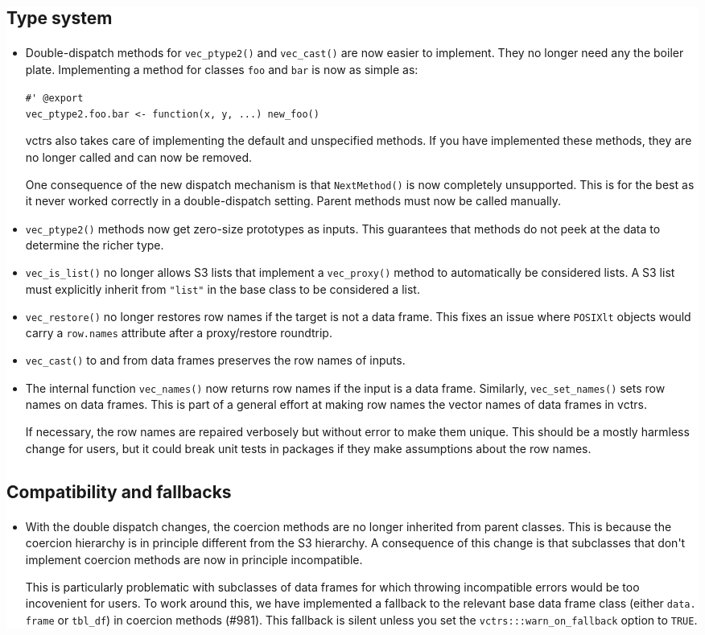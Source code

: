 
## Type system

* Double-dispatch methods for `vec_ptype2()` and `vec_cast()` are now
  easier to implement. They no longer need any the boiler plate.
  Implementing a method for classes `foo` and `bar` is now as simple as:

  ```
  #' @export
  vec_ptype2.foo.bar <- function(x, y, ...) new_foo()
  ```

  vctrs also takes care of implementing the default and unspecified
  methods. If you have implemented these methods, they are no longer
  called and can now be removed.

  One consequence of the new dispatch mechanism is that `NextMethod()`
  is now completely unsupported. This is for the best as it never
  worked correctly in a double-dispatch setting. Parent methods must
  now be called manually.

* `vec_ptype2()` methods now get zero-size prototypes as inputs. This
  guarantees that methods do not peek at the data to determine the
  richer type.

* `vec_is_list()` no longer allows S3 lists that implement a `vec_proxy()`
  method to automatically be considered lists. A S3 list must explicitly
  inherit from `"list"` in the base class to be considered a list.

* `vec_restore()` no longer restores row names if the target is not a
  data frame. This fixes an issue where `POSIXlt` objects would carry
  a `row.names` attribute after a proxy/restore roundtrip.

* `vec_cast()` to and from data frames preserves the row names of
  inputs.

* The internal function `vec_names()` now returns row names if the
  input is a data frame. Similarly, `vec_set_names()` sets row names
  on data frames. This is part of a general effort at making row names
  the vector names of data frames in vctrs.

  If necessary, the row names are repaired verbosely but without error
  to make them unique. This should be a mostly harmless change for
  users, but it could break unit tests in packages if they make
  assumptions about the row names.


## Compatibility and fallbacks

* With the double dispatch changes, the coercion methods are no longer
  inherited from parent classes. This is because the coercion
  hierarchy is in principle different from the S3 hierarchy. A
  consequence of this change is that subclasses that don't implement
  coercion methods are now in principle incompatible.

  This is particularly problematic with subclasses of data frames for
  which throwing incompatible errors would be too incovenient for
  users. To work around this, we have implemented a fallback to the
  relevant base data frame class (either `data.frame` or `tbl_df`) in
  coercion methods (#981). This fallback is silent unless you set the
  `vctrs:::warn_on_fallback` option to `TRUE`.
